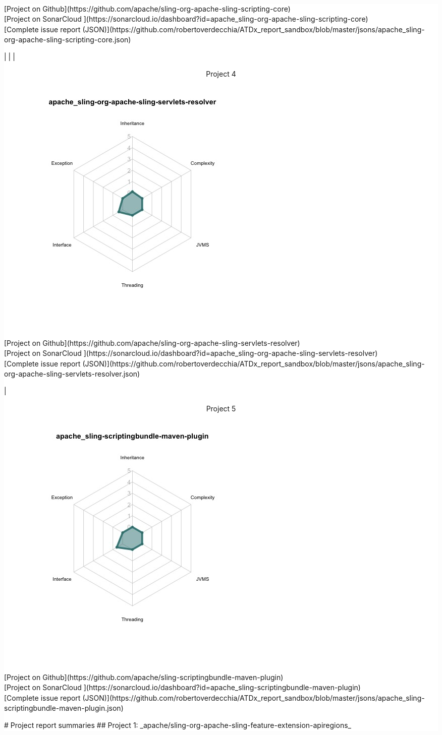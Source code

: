 <p style="text-align:left">[Project on Github](https://github.com/apache/sling-org-apache-sling-scripting-core) <br> [Project on SonarCloud ](https://sonarcloud.io/dashboard?id=apache_sling-org-apache-sling-scripting-core) <br> [Complete issue report (JSON)](https://github.com/robertoverdecchia/ATDx_report_sandbox/blob/master/jsons/apache_sling-org-apache-sling-scripting-core.json)</p>
 | |
|<p align="center">Project 4</p><img src="https://github.com/robertoverdecchia/ATDx_report_sandbox/blob/master/plots/apache_sling-org-apache-sling-servlets-resolver.jpg"/> <p style="text-align:left">[Project on Github](https://github.com/apache/sling-org-apache-sling-servlets-resolver) <br> [Project on SonarCloud ](https://sonarcloud.io/dashboard?id=apache_sling-org-apache-sling-servlets-resolver) <br> [Complete issue report (JSON)](https://github.com/robertoverdecchia/ATDx_report_sandbox/blob/master/jsons/apache_sling-org-apache-sling-servlets-resolver.json)</p>|<p align="center">Project 5</p><img src="https://github.com/robertoverdecchia/ATDx_report_sandbox/blob/master/plots/apache_sling-scriptingbundle-maven-plugin.jpg"/> <p style="text-align:left">[Project on Github](https://github.com/apache/sling-scriptingbundle-maven-plugin) <br> [Project on SonarCloud ](https://sonarcloud.io/dashboard?id=apache_sling-scriptingbundle-maven-plugin) <br> [Complete issue report (JSON)](https://github.com/robertoverdecchia/ATDx_report_sandbox/blob/master/jsons/apache_sling-scriptingbundle-maven-plugin.json)</p>
# Project report summaries
## Project 1: _apache/sling-org-apache-sling-feature-extension-apiregions_